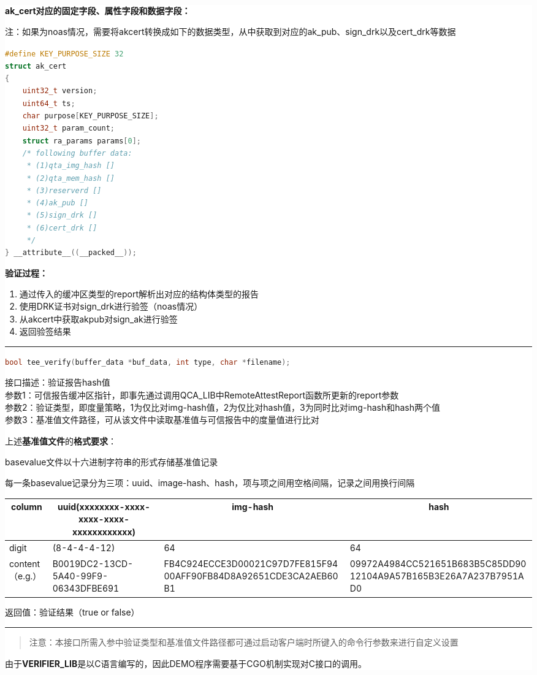 **ak_cert对应的固定字段、属性字段和数据字段：**

注：如果为noas情况，需要将akcert转换成如下的数据类型，从中获取到对应的ak_pub、sign_drk以及cert_drk等数据
```c
#define KEY_PURPOSE_SIZE 32
struct ak_cert
{
    uint32_t version;
    uint64_t ts;
    char purpose[KEY_PURPOSE_SIZE];
    uint32_t param_count;
    struct ra_params params[0];
    /* following buffer data:
     * (1)qta_img_hash []
     * (2)qta_mem_hash []
     * (3)reserverd []
     * (4)ak_pub []
     * (5)sign_drk []
     * (6)cert_drk []
     */
} __attribute__((__packed__));
```

**验证过程：**
1. 通过传入的缓冲区类型的report解析出对应的结构体类型的报告
2. 使用DRK证书对sign_drk进行验签（noas情况）
3. 从akcert中获取akpub对sign_ak进行验签
4. 返回验签结果
***
```c
bool tee_verify(buffer_data *buf_data, int type, char *filename);
```
接口描述：验证报告hash值  
参数1：可信报告缓冲区指针，即事先通过调用QCA_LIB中RemoteAttestReport函数所更新的report参数  
参数2：验证类型，即度量策略，1为仅比对img-hash值，2为仅比对hash值，3为同时比对img-hash和hash两个值  
参数3：基准值文件路径，可从该文件中读取基准值与可信报告中的度量值进行比对  

上述**基准值文件**的**格式要求**：

basevalue文件以十六进制字符串的形式存储基准值记录

每一条basevalue记录分为三项：uuid、image-hash、hash，项与项之间用空格间隔，记录之间用换行间隔

| column | uuid(xxxxxxxx-xxxx-xxxx-xxxx-xxxxxxxxxxxx) | img-hash | hash |
| --- | --- | --- | --- |
| digit |  (8-4-4-4-12) | 64 | 64 |
| content（e.g.） | B0019DC2-13CD-5A40-99F9-06343DFBE691 | FB4C924ECCE3D00021C97D7FE815F9400AFF90FB84D8A92651CDE3CA2AEB60B1 | 09972A4984CC521651B683B5C85DD9012104A9A57B165B3E26A7A237B7951AD0 |

返回值：验证结果（true or false）
***

>注意：本接口所需入参中验证类型和基准值文件路径都可通过启动客户端时所键入的命令行参数来进行自定义设置

由于**VERIFIER_LIB**是以C语言编写的，因此DEMO程序需要基于CGO机制实现对C接口的调用。
